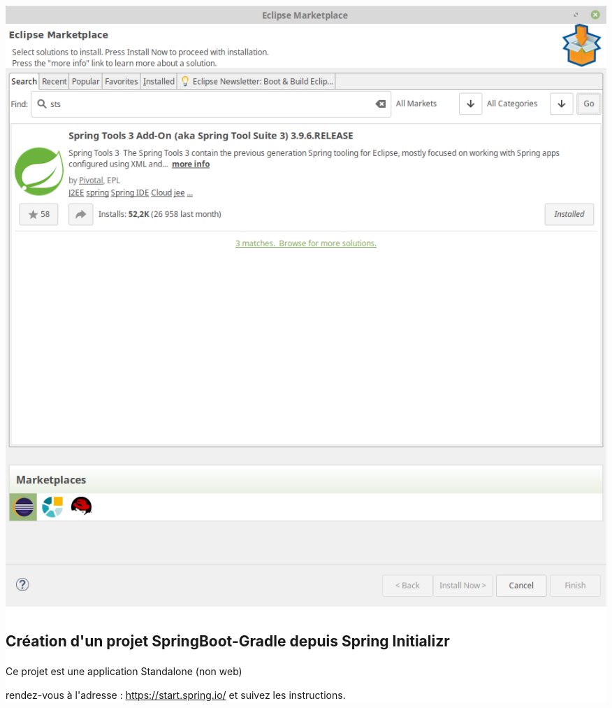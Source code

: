 ![STS dans le marketplace](img/install-sts.png)

## Création d'un projet SpringBoot-Gradle depuis **Spring Initializr**

Ce projet est une application Standalone (non web)

rendez-vous à l'adresse : https://start.spring.io/ et suivez les instructions.
